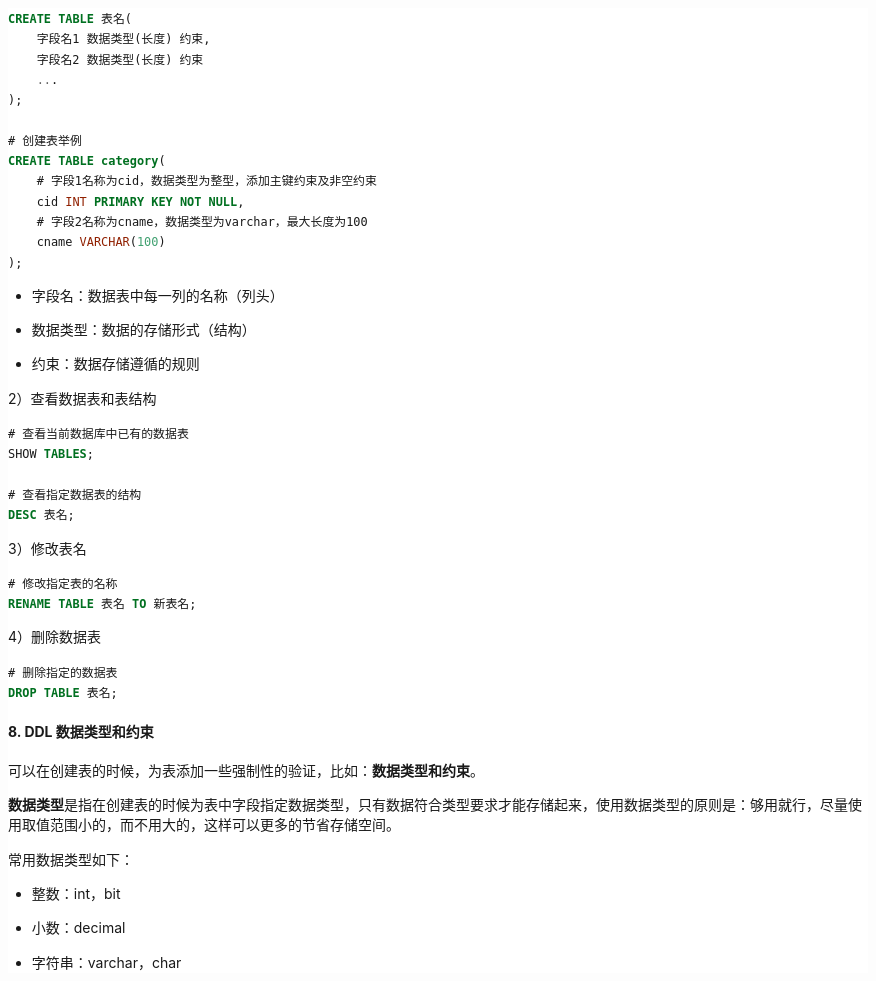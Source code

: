 ```sql
CREATE TABLE 表名(
    字段名1 数据类型(长度) 约束,
    字段名2 数据类型(长度) 约束
    ...
);

# 创建表举例
CREATE TABLE category(
    # 字段1名称为cid，数据类型为整型，添加主键约束及非空约束
    cid INT PRIMARY KEY NOT NULL,
    # 字段2名称为cname，数据类型为varchar，最大长度为100
    cname VARCHAR(100)
);
```

* 字段名：数据表中每一列的名称（列头）

* 数据类型：数据的存储形式（结构）

* 约束：数据存储遵循的规则

2）查看数据表和表结构

```sql
# 查看当前数据库中已有的数据表
SHOW TABLES;

# 查看指定数据表的结构
DESC 表名;
```

3）修改表名

```sql
# 修改指定表的名称
RENAME TABLE 表名 TO 新表名;
```

4）删除数据表

```sql
# 删除指定的数据表
DROP TABLE 表名;
```

#### 8. DDL 数据类型和约束

可以在创建表的时候，为表添加一些强制性的验证，比如：**数据类型和约束**。

**数据类型**是指在创建表的时候为表中字段指定数据类型，只有数据符合类型要求才能存储起来，使用数据类型的原则是：够用就行，尽量使用取值范围小的，而不用大的，这样可以更多的节省存储空间。

常用数据类型如下：

- 整数：int，bit

- 小数：decimal

- 字符串：varchar，char
